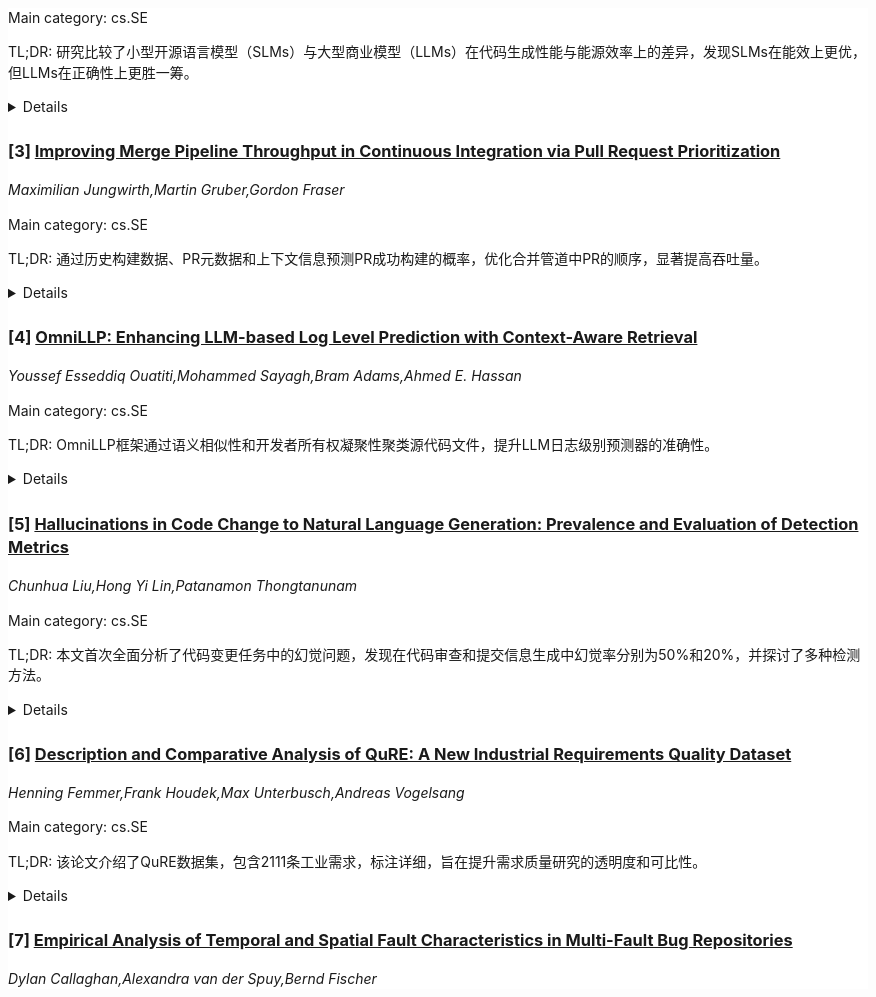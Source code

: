 Main category: cs.SE

TL;DR: 研究比较了小型开源语言模型（SLMs）与大型商业模型（LLMs）在代码生成性能与能源效率上的差异，发现SLMs在能效上更优，但LLMs在正确性上更胜一筹。


<details><summary>Details</summary></details>


### [3] [Improving Merge Pipeline Throughput in Continuous Integration via Pull Request Prioritization](https://arxiv.org/abs/2508.08342)
*Maximilian Jungwirth,Martin Gruber,Gordon Fraser*

Main category: cs.SE

TL;DR: 通过历史构建数据、PR元数据和上下文信息预测PR成功构建的概率，优化合并管道中PR的顺序，显著提高吞吐量。


<details><summary>Details</summary></details>


### [4] [OmniLLP: Enhancing LLM-based Log Level Prediction with Context-Aware Retrieval](https://arxiv.org/abs/2508.08545)
*Youssef Esseddiq Ouatiti,Mohammed Sayagh,Bram Adams,Ahmed E. Hassan*

Main category: cs.SE

TL;DR: OmniLLP框架通过语义相似性和开发者所有权凝聚性聚类源代码文件，提升LLM日志级别预测器的准确性。


<details><summary>Details</summary></details>


### [5] [Hallucinations in Code Change to Natural Language Generation: Prevalence and Evaluation of Detection Metrics](https://arxiv.org/abs/2508.08661)
*Chunhua Liu,Hong Yi Lin,Patanamon Thongtanunam*

Main category: cs.SE

TL;DR: 本文首次全面分析了代码变更任务中的幻觉问题，发现在代码审查和提交信息生成中幻觉率分别为50%和20%，并探讨了多种检测方法。


<details><summary>Details</summary></details>


### [6] [Description and Comparative Analysis of QuRE: A New Industrial Requirements Quality Dataset](https://arxiv.org/abs/2508.08868)
*Henning Femmer,Frank Houdek,Max Unterbusch,Andreas Vogelsang*

Main category: cs.SE

TL;DR: 该论文介绍了QuRE数据集，包含2111条工业需求，标注详细，旨在提升需求质量研究的透明度和可比性。


<details><summary>Details</summary></details>


### [7] [Empirical Analysis of Temporal and Spatial Fault Characteristics in Multi-Fault Bug Repositories](https://arxiv.org/abs/2508.08872)
*Dylan Callaghan,Alexandra van der Spuy,Bernd Fischer*
